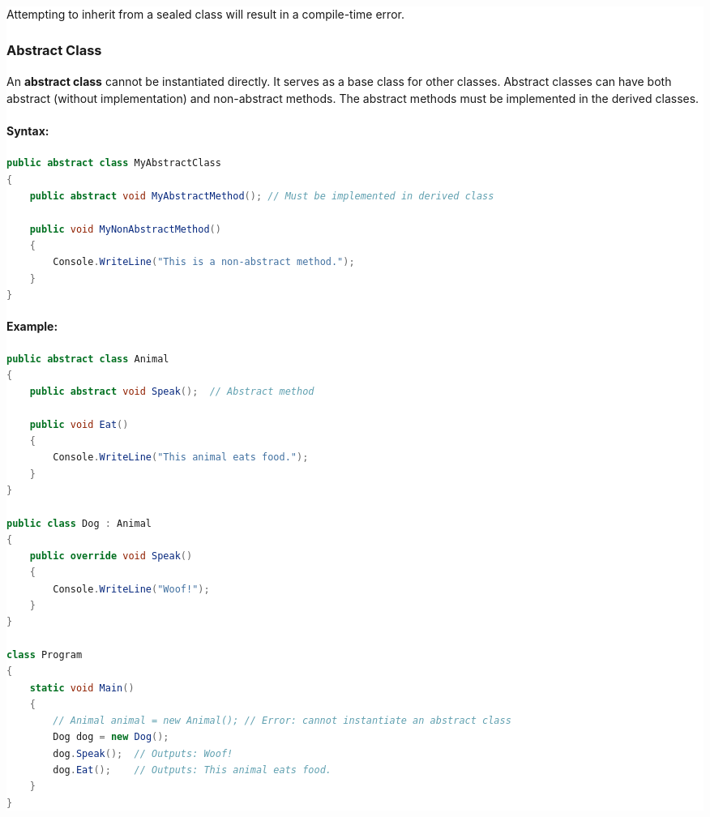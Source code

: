 Attempting to inherit from a sealed class will result in a compile-time error.

### Abstract Class

An **abstract class** cannot be instantiated directly. It serves as a base class for other classes. Abstract classes can have both abstract (without implementation) and non-abstract methods. The abstract methods must be implemented in the derived classes.

#### Syntax:
```csharp
public abstract class MyAbstractClass
{
    public abstract void MyAbstractMethod(); // Must be implemented in derived class

    public void MyNonAbstractMethod()
    {
        Console.WriteLine("This is a non-abstract method.");
    }
}
```

#### Example:
```csharp
public abstract class Animal
{
    public abstract void Speak();  // Abstract method

    public void Eat()
    {
        Console.WriteLine("This animal eats food.");
    }
}

public class Dog : Animal
{
    public override void Speak()
    {
        Console.WriteLine("Woof!");
    }
}

class Program
{
    static void Main()
    {
        // Animal animal = new Animal(); // Error: cannot instantiate an abstract class
        Dog dog = new Dog();
        dog.Speak();  // Outputs: Woof!
        dog.Eat();    // Outputs: This animal eats food.
    }
}
```
